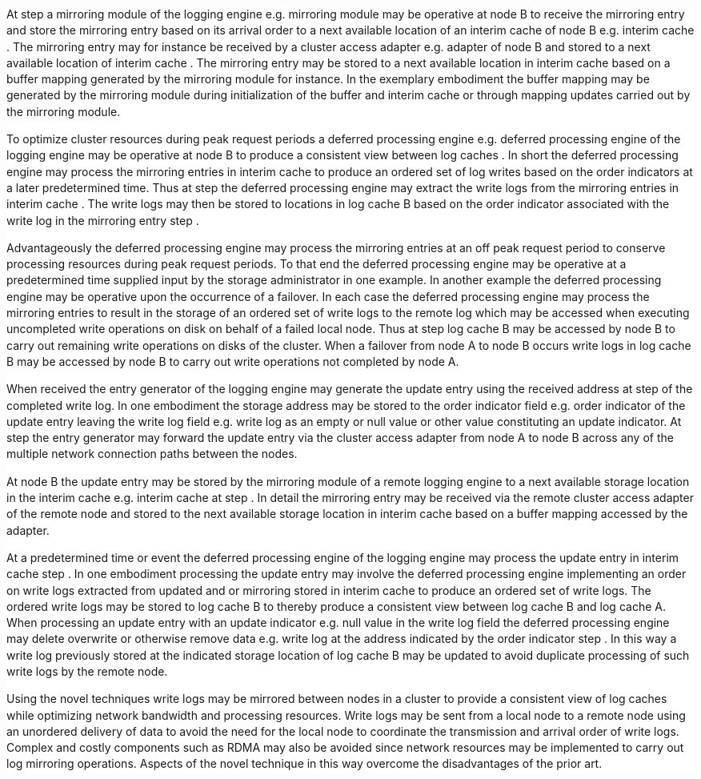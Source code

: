 At step a mirroring module of the logging engine e.g. mirroring module may be operative at node B to receive the mirroring entry and store the mirroring entry based on its arrival order to a next available location of an interim cache of node B e.g. interim cache . The mirroring entry may for instance be received by a cluster access adapter e.g. adapter of node B and stored to a next available location of interim cache . The mirroring entry may be stored to a next available location in interim cache based on a buffer mapping generated by the mirroring module for instance. In the exemplary embodiment the buffer mapping may be generated by the mirroring module during initialization of the buffer and interim cache or through mapping updates carried out by the mirroring module.

To optimize cluster resources during peak request periods a deferred processing engine e.g. deferred processing engine of the logging engine may be operative at node B to produce a consistent view between log caches . In short the deferred processing engine may process the mirroring entries in interim cache to produce an ordered set of log writes based on the order indicators at a later predetermined time. Thus at step the deferred processing engine may extract the write logs from the mirroring entries in interim cache . The write logs may then be stored to locations in log cache B based on the order indicator associated with the write log in the mirroring entry step .

Advantageously the deferred processing engine may process the mirroring entries at an off peak request period to conserve processing resources during peak request periods. To that end the deferred processing engine may be operative at a predetermined time supplied input by the storage administrator in one example. In another example the deferred processing engine may be operative upon the occurrence of a failover. In each case the deferred processing engine may process the mirroring entries to result in the storage of an ordered set of write logs to the remote log which may be accessed when executing uncompleted write operations on disk on behalf of a failed local node. Thus at step log cache B may be accessed by node B to carry out remaining write operations on disks of the cluster. When a failover from node A to node B occurs write logs in log cache B may be accessed by node B to carry out write operations not completed by node A.

When received the entry generator of the logging engine may generate the update entry using the received address at step of the completed write log. In one embodiment the storage address may be stored to the order indicator field e.g. order indicator of the update entry leaving the write log field e.g. write log as an empty or null value or other value constituting an update indicator. At step the entry generator may forward the update entry via the cluster access adapter from node A to node B across any of the multiple network connection paths between the nodes.

At node B the update entry may be stored by the mirroring module of a remote logging engine to a next available storage location in the interim cache e.g. interim cache at step . In detail the mirroring entry may be received via the remote cluster access adapter of the remote node and stored to the next available storage location in interim cache based on a buffer mapping accessed by the adapter.

At a predetermined time or event the deferred processing engine of the logging engine may process the update entry in interim cache step . In one embodiment processing the update entry may involve the deferred processing engine implementing an order on write logs extracted from updated and or mirroring stored in interim cache to produce an ordered set of write logs. The ordered write logs may be stored to log cache B to thereby produce a consistent view between log cache B and log cache A. When processing an update entry with an update indicator e.g. null value in the write log field the deferred processing engine may delete overwrite or otherwise remove data e.g. write log at the address indicated by the order indicator step . In this way a write log previously stored at the indicated storage location of log cache B may be updated to avoid duplicate processing of such write logs by the remote node.

Using the novel techniques write logs may be mirrored between nodes in a cluster to provide a consistent view of log caches while optimizing network bandwidth and processing resources. Write logs may be sent from a local node to a remote node using an unordered delivery of data to avoid the need for the local node to coordinate the transmission and arrival order of write logs. Complex and costly components such as RDMA may also be avoided since network resources may be implemented to carry out log mirroring operations. Aspects of the novel technique in this way overcome the disadvantages of the prior art.
